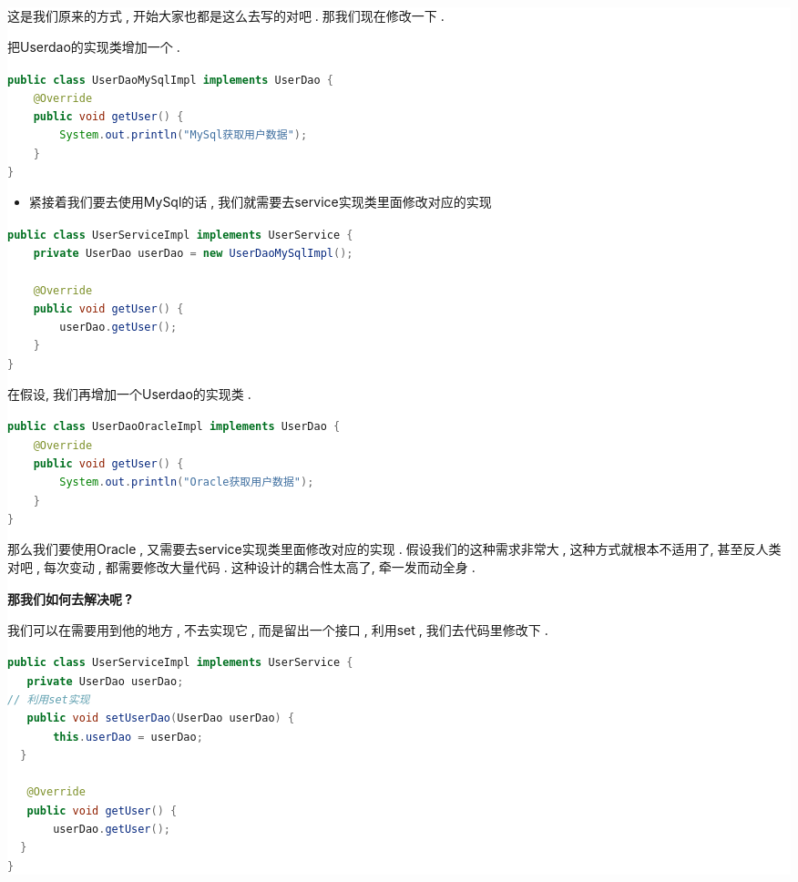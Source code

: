 这是我们原来的方式 , 开始大家也都是这么去写的对吧 . 那我们现在修改一下 .

把Userdao的实现类增加一个 .

```java
public class UserDaoMySqlImpl implements UserDao {
    @Override
    public void getUser() {
        System.out.println("MySql获取用户数据");
    }
}
```

- 紧接着我们要去使用MySql的话 , 我们就需要去service实现类里面修改对应的实现

```java
public class UserServiceImpl implements UserService {
    private UserDao userDao = new UserDaoMySqlImpl();
 
    @Override
    public void getUser() {
        userDao.getUser();
    }
}
```

在假设, 我们再增加一个Userdao的实现类 .

```java
public class UserDaoOracleImpl implements UserDao {
    @Override
    public void getUser() {
        System.out.println("Oracle获取用户数据");
    }
}
```

那么我们要使用Oracle , 又需要去service实现类里面修改对应的实现 . 假设我们的这种需求非常大 , 这种方式就根本不适用了, 甚至反人类对吧 , 每次变动 , 都需要修改大量代码 . 这种设计的耦合性太高了, 牵一发而动全身 .



**那我们如何去解决呢 ?**

我们可以在需要用到他的地方 , 不去实现它 , 而是留出一个接口 , 利用set , 我们去代码里修改下 .

```java
public class UserServiceImpl implements UserService {
   private UserDao userDao;
// 利用set实现
   public void setUserDao(UserDao userDao) {
       this.userDao = userDao;
  }
 
   @Override
   public void getUser() {
       userDao.getUser();
  }
}
```
